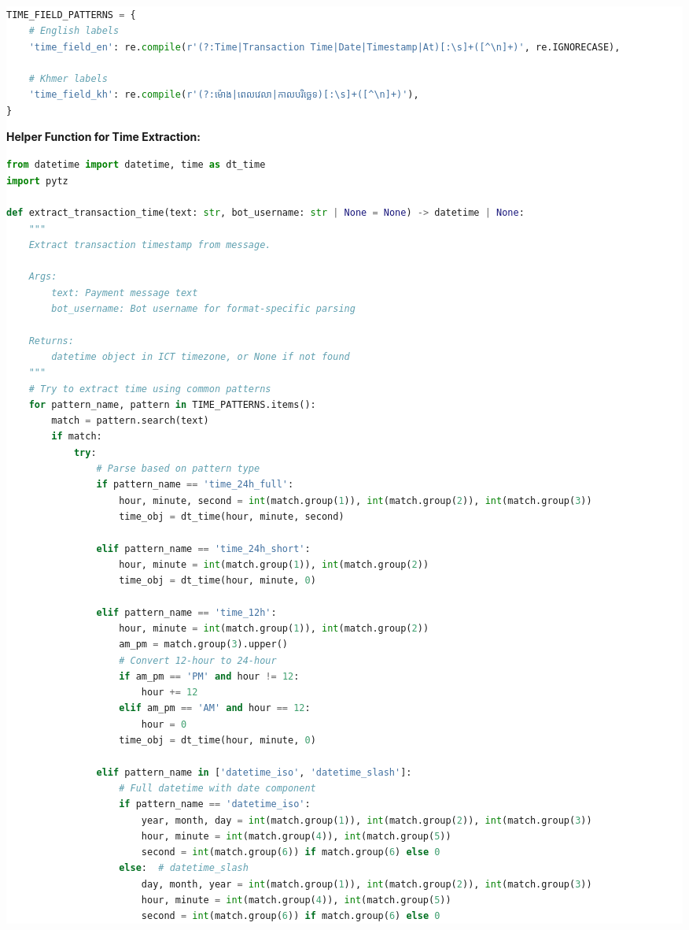 ```python
TIME_FIELD_PATTERNS = {
    # English labels
    'time_field_en': re.compile(r'(?:Time|Transaction Time|Date|Timestamp|At)[:\s]+([^\n]+)', re.IGNORECASE),

    # Khmer labels
    'time_field_kh': re.compile(r'(?:ម៉ោង|ពេលវេលា|កាលបរិច្ឆេទ)[:\s]+([^\n]+)'),
}
```

**Helper Function for Time Extraction:**

```python
from datetime import datetime, time as dt_time
import pytz

def extract_transaction_time(text: str, bot_username: str | None = None) -> datetime | None:
    """
    Extract transaction timestamp from message.

    Args:
        text: Payment message text
        bot_username: Bot username for format-specific parsing

    Returns:
        datetime object in ICT timezone, or None if not found
    """
    # Try to extract time using common patterns
    for pattern_name, pattern in TIME_PATTERNS.items():
        match = pattern.search(text)
        if match:
            try:
                # Parse based on pattern type
                if pattern_name == 'time_24h_full':
                    hour, minute, second = int(match.group(1)), int(match.group(2)), int(match.group(3))
                    time_obj = dt_time(hour, minute, second)

                elif pattern_name == 'time_24h_short':
                    hour, minute = int(match.group(1)), int(match.group(2))
                    time_obj = dt_time(hour, minute, 0)

                elif pattern_name == 'time_12h':
                    hour, minute = int(match.group(1)), int(match.group(2))
                    am_pm = match.group(3).upper()
                    # Convert 12-hour to 24-hour
                    if am_pm == 'PM' and hour != 12:
                        hour += 12
                    elif am_pm == 'AM' and hour == 12:
                        hour = 0
                    time_obj = dt_time(hour, minute, 0)

                elif pattern_name in ['datetime_iso', 'datetime_slash']:
                    # Full datetime with date component
                    if pattern_name == 'datetime_iso':
                        year, month, day = int(match.group(1)), int(match.group(2)), int(match.group(3))
                        hour, minute = int(match.group(4)), int(match.group(5))
                        second = int(match.group(6)) if match.group(6) else 0
                    else:  # datetime_slash
                        day, month, year = int(match.group(1)), int(match.group(2)), int(match.group(3))
                        hour, minute = int(match.group(4)), int(match.group(5))
                        second = int(match.group(6)) if match.group(6) else 0
```